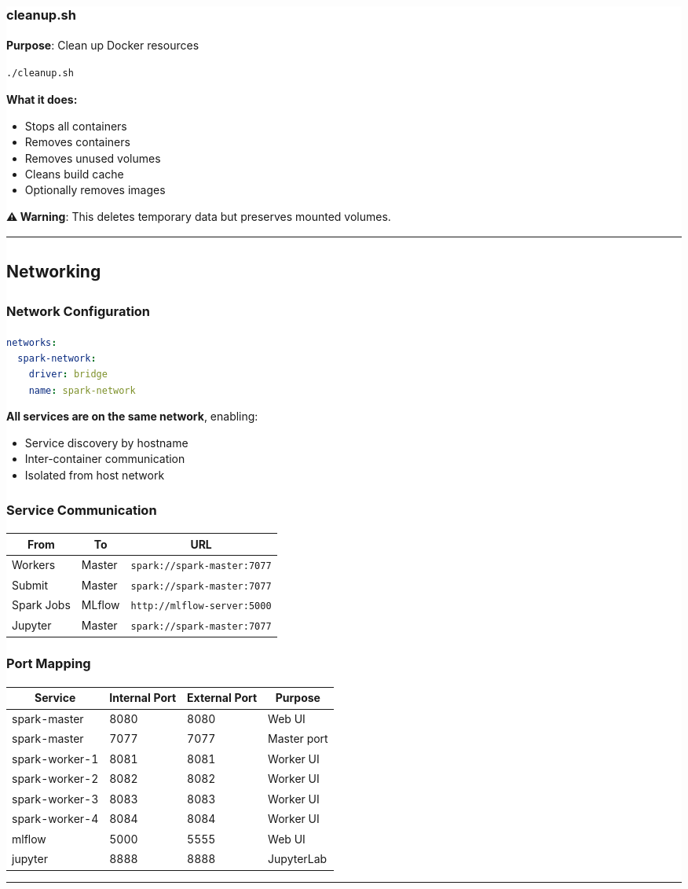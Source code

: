 
### cleanup.sh

**Purpose**: Clean up Docker resources

```bash
./cleanup.sh
```

**What it does:**
- Stops all containers
- Removes containers
- Removes unused volumes
- Cleans build cache
- Optionally removes images

**⚠️ Warning**: This deletes temporary data but preserves mounted volumes.

---

## Networking

### Network Configuration

```yaml
networks:
  spark-network:
    driver: bridge
    name: spark-network
```

**All services are on the same network**, enabling:
- Service discovery by hostname
- Inter-container communication
- Isolated from host network

### Service Communication

| From | To | URL |
|------|-----|-----|
| Workers | Master | `spark://spark-master:7077` |
| Submit | Master | `spark://spark-master:7077` |
| Spark Jobs | MLflow | `http://mlflow-server:5000` |
| Jupyter | Master | `spark://spark-master:7077` |

### Port Mapping

| Service | Internal Port | External Port | Purpose |
|---------|--------------|---------------|---------|
| spark-master | 8080 | 8080 | Web UI |
| spark-master | 7077 | 7077 | Master port |
| spark-worker-1 | 8081 | 8081 | Worker UI |
| spark-worker-2 | 8082 | 8082 | Worker UI |
| spark-worker-3 | 8083 | 8083 | Worker UI |
| spark-worker-4 | 8084 | 8084 | Worker UI |
| mlflow | 5000 | 5555 | Web UI |
| jupyter | 8888 | 8888 | JupyterLab |

---